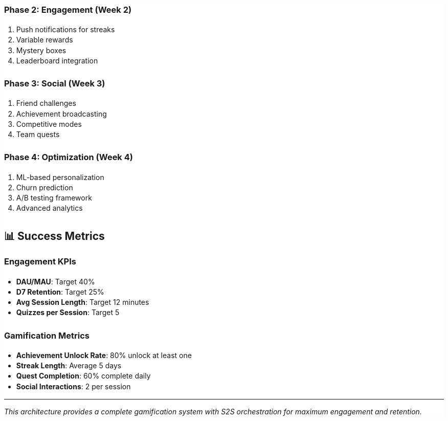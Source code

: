 ### Phase 2: Engagement (Week 2)

1. Push notifications for streaks
2. Variable rewards
3. Mystery boxes
4. Leaderboard integration

### Phase 3: Social (Week 3)

1. Friend challenges
2. Achievement broadcasting
3. Competitive modes
4. Team quests

### Phase 4: Optimization (Week 4)

1. ML-based personalization
2. Churn prediction
3. A/B testing framework
4. Advanced analytics

## 📊 Success Metrics

### Engagement KPIs

- **DAU/MAU**: Target 40%
- **D7 Retention**: Target 25%
- **Avg Session Length**: Target 12 minutes
- **Quizzes per Session**: Target 5

### Gamification Metrics

- **Achievement Unlock Rate**: 80% unlock at least one
- **Streak Length**: Average 5 days
- **Quest Completion**: 60% complete daily
- **Social Interactions**: 2 per session

---

_This architecture provides a complete gamification system with S2S orchestration for maximum engagement and retention._
